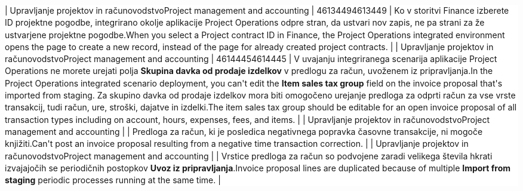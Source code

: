 | <span data-ttu-id="df76c-236">Upravljanje projektov in računovodstvo</span><span class="sxs-lookup"><span data-stu-id="df76c-236">Project management and accounting</span></span> | <span data-ttu-id="df76c-237">4613449</span><span class="sxs-lookup"><span data-stu-id="df76c-237">4613449</span></span>          | <span data-ttu-id="df76c-238">Ko v storitvi Finance izberete ID projektne pogodbe, integrirano okolje aplikacije Project Operations odpre stran, da ustvari nov zapis, ne pa strani za že ustvarjene projektne pogodbe.</span><span class="sxs-lookup"><span data-stu-id="df76c-238">When you select a Project contract ID in Finance, the Project Operations integrated environment opens the page to create a new record, instead of the page for already created project contracts.</span></span>                                                                                                                                           |
| <span data-ttu-id="df76c-239">Upravljanje projektov in računovodstvo</span><span class="sxs-lookup"><span data-stu-id="df76c-239">Project management and accounting</span></span> | <span data-ttu-id="df76c-240">4614445</span><span class="sxs-lookup"><span data-stu-id="df76c-240">4614445</span></span>          | <span data-ttu-id="df76c-241">V uvajanju integriranega scenarija aplikacije Project Operations ne morete urejati polja **Skupina davka od prodaje izdelkov** v predlogu za račun, uvoženem iz pripravljanja.</span><span class="sxs-lookup"><span data-stu-id="df76c-241">In the Project Operations integrated scenario deployment, you can't edit the **Item sales tax group** field on the invoice proposal that's imported from staging.</span></span> <span data-ttu-id="df76c-242">Za skupino davka od prodaje izdelkov mora biti omogočeno urejanje predloga za odprti račun za vse vrste transakcij, tudi račun, ure, stroški, dajatve in izdelki.</span><span class="sxs-lookup"><span data-stu-id="df76c-242">The item sales tax group should be editable for an open invoice proposal of all transaction types including on account, hours, expenses, fees, and items.</span></span> |
| <span data-ttu-id="df76c-243">Upravljanje projektov in računovodstvo</span><span class="sxs-lookup"><span data-stu-id="df76c-243">Project management and accounting</span></span> |                  | <span data-ttu-id="df76c-244">Predloga za račun, ki je posledica negativnega popravka časovne transakcije, ni mogoče knjižiti.</span><span class="sxs-lookup"><span data-stu-id="df76c-244">Can't post an invoice proposal resulting from a negative time transaction correction.</span></span>                                                                                                                                                                                                                                              |
| <span data-ttu-id="df76c-245">Upravljanje projektov in računovodstvo</span><span class="sxs-lookup"><span data-stu-id="df76c-245">Project management and accounting</span></span> |                  | <span data-ttu-id="df76c-246">Vrstice predloga za račun so podvojene zaradi velikega števila hkrati izvajajočih se periodičnih postopkov **Uvoz iz pripravljanja**.</span><span class="sxs-lookup"><span data-stu-id="df76c-246">Invoice proposal lines are duplicated because of multiple **Import from staging** periodic processes running at the same time.</span></span>                                                                                                                                                                                                                |


